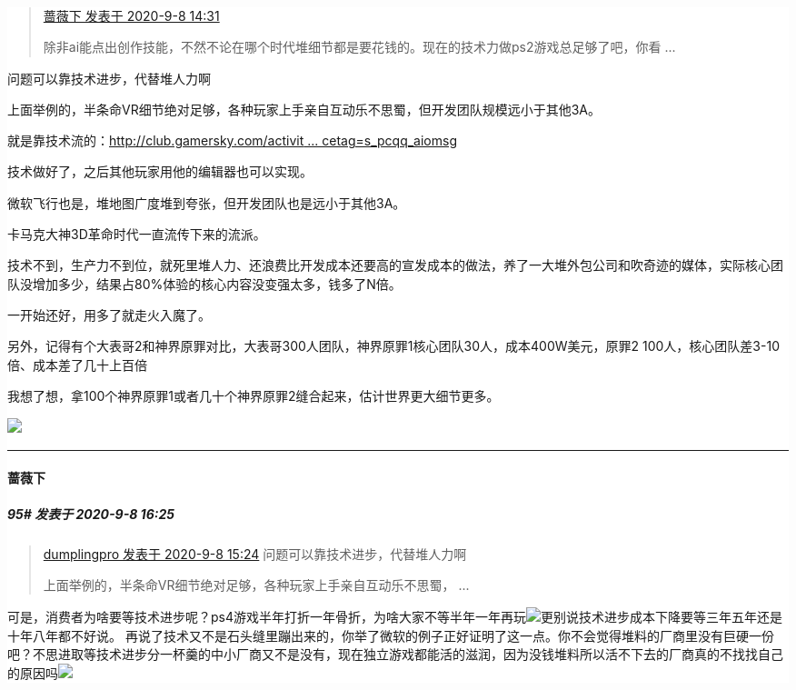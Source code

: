 

<blockquote><a href="httphttps://bbs.saraba1st.com/2b/forum.php?mod=redirect&amp;goto=findpost&amp;pid=48675407&amp;ptid=1957539" target="_blank">蔷薇下 发表于 2020-9-8 14:31</a>

除非ai能点出创作技能，不然不论在哪个时代堆细节都是要花钱的。现在的技术力做ps2游戏总足够了吧，你看 ...</blockquote>
问题可以靠技术进步，代替堆人力啊


上面举例的，半条命VR细节绝对足够，各种玩家上手亲自互动乐不思蜀，但开发团队规模远小于其他3A。

就是靠技术流的：[http://club.gamersky.com/activit ... cetag=s_pcqq_aiomsg](http://club.gamersky.com/activity/431373?club=0&amp;tdsourcetag=s_pcqq_aiomsg)


技术做好了，之后其他玩家用他的编辑器也可以实现。


微软飞行也是，堆地图广度堆到夸张，但开发团队也是远小于其他3A。


卡马克大神3D革命时代一直流传下来的流派。



技术不到，生产力不到位，就死里堆人力、还浪费比开发成本还要高的宣发成本的做法，养了一大堆外包公司和吹奇迹的媒体，实际核心团队没增加多少，结果占80%体验的核心内容没变强太多，钱多了N倍。


一开始还好，用多了就走火入魔了。



另外，记得有个大表哥2和神界原罪对比，大表哥300人团队，神界原罪1核心团队30人，成本400W美元，原罪2 100人，核心团队差3-10倍、成本差了几十上百倍


我想了想，拿100个神界原罪1或者几十个神界原罪2缝合起来，估计世界更大细节更多。



<img src="https://static.saraba1st.com/image/smiley/face2017/068.png" referrerpolicy="no-referrer">







*****

####  蔷薇下  
##### 95#       发表于 2020-9-8 16:25



<blockquote><a href="httphttps://bbs.saraba1st.com/2b/forum.php?mod=redirect&amp;goto=findpost&amp;pid=48675926&amp;ptid=1957539" target="_blank">dumplingpro 发表于 2020-9-8 15:24</a>
问题可以靠技术进步，代替堆人力啊


上面举例的，半条命VR细节绝对足够，各种玩家上手亲自互动乐不思蜀， ...</blockquote>
可是，消费者为啥要等技术进步呢？ps4游戏半年打折一年骨折，为啥大家不等半年一年再玩<img src="https://static.saraba1st.com/image/smiley/face2017/067.png" referrerpolicy="no-referrer">更别说技术进步成本下降要等三年五年还是十年八年都不好说。
再说了技术又不是石头缝里蹦出来的，你举了微软的例子正好证明了这一点。你不会觉得堆料的厂商里没有巨硬一份吧？不思进取等技术进步分一杯羹的中小厂商又不是没有，现在独立游戏都能活的滋润，因为没钱堆料所以活不下去的厂商真的不找找自己的原因吗<img src="https://static.saraba1st.com/image/smiley/face2017/067.png" referrerpolicy="no-referrer">





